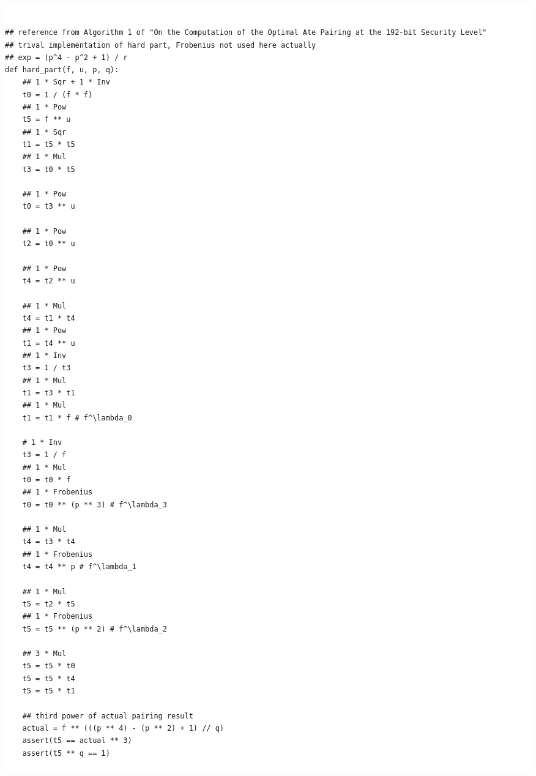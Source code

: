 <br />

```python=
## reference from Algorithm 1 of "On the Computation of the Optimal Ate Pairing at the 192-bit Security Level"
## trival implementation of hard part, Frobenius not used here actually
## exp = (p^4 - p^2 + 1) / r
def hard_part(f, u, p, q):
    ## 1 * Sqr + 1 * Inv
    t0 = 1 / (f * f)
    ## 1 * Pow
    t5 = f ** u
    ## 1 * Sqr
    t1 = t5 * t5
    ## 1 * Mul
    t3 = t0 * t5
    
    ## 1 * Pow
    t0 = t3 ** u
    
    ## 1 * Pow
    t2 = t0 ** u
    
    ## 1 * Pow
    t4 = t2 ** u
    
    ## 1 * Mul
    t4 = t1 * t4
    ## 1 * Pow
    t1 = t4 ** u
    ## 1 * Inv
    t3 = 1 / t3
    ## 1 * Mul
    t1 = t3 * t1
    ## 1 * Mul
    t1 = t1 * f # f^\lambda_0
    
    # 1 * Inv
    t3 = 1 / f
    ## 1 * Mul
    t0 = t0 * f
    ## 1 * Frobenius
    t0 = t0 ** (p ** 3) # f^\lambda_3
    
    ## 1 * Mul
    t4 = t3 * t4
    ## 1 * Frobenius
    t4 = t4 ** p # f^\lambda_1
    
    ## 1 * Mul
    t5 = t2 * t5
    ## 1 * Frobenius
    t5 = t5 ** (p ** 2) # f^\lambda_2
    
    ## 3 * Mul
    t5 = t5 * t0
    t5 = t5 * t4
    t5 = t5 * t1
    
    ## third power of actual pairing result
    actual = f ** (((p ** 4) - (p ** 2) + 1) // q)
    assert(t5 == actual ** 3)
    assert(t5 ** q == 1)
    
```